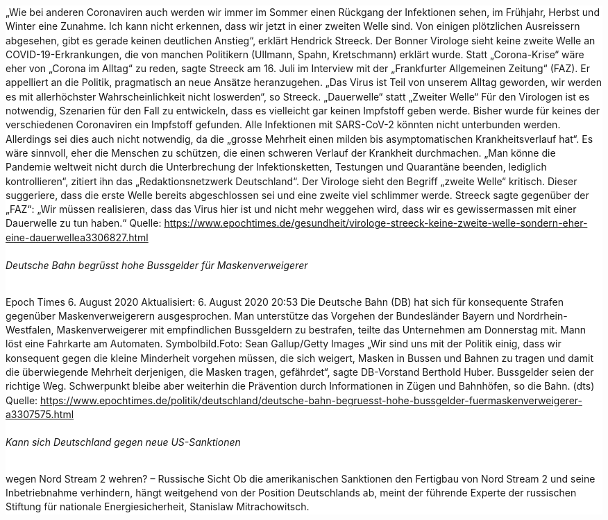 „Wie bei anderen Coronaviren auch werden wir immer im Sommer einen Rückgang der Infektionen sehen, im Frühjahr, Herbst und Winter eine Zunahme. Ich kann nicht erkennen, dass wir jetzt in einer zweiten Welle sind. Von einigen plötzlichen Ausreissern abgesehen, gibt es gerade keinen deutlichen Anstieg“, erklärt Hendrick Streeck.
Der Bonner Virologe sieht keine zweite Welle an COVID-19-Erkrankungen, die von manchen Politikern (Ullmann, Spahn, Kretschmann) erklärt wurde. Statt „Corona-Krise“ wäre eher von „Corona im Alltag“ zu reden, sagte Streeck am 16. Juli im Interview mit der „Frankfurter Allgemeinen Zeitung“ (FAZ).
Er appelliert an die Politik, pragmatisch an neue Ansätze heranzugehen. „Das Virus ist Teil von unserem Alltag geworden, wir werden es mit allerhöchster Wahrscheinlichkeit nicht loswerden“, so Streeck.
„Dauerwelle“ statt „Zweiter Welle“ Für den Virologen ist es notwendig, Szenarien für den Fall zu entwickeln, dass es vielleicht gar keinen Impfstoff geben werde. Bisher wurde für keines der verschiedenen Coronaviren ein Impfstoff gefunden.
Alle Infektionen mit SARS-CoV-2 könnten nicht unterbunden werden. Allerdings sei dies auch nicht notwendig, da die „grosse Mehrheit einen milden bis asymptomatischen Krankheitsverlauf hat“. Es wäre sinnvoll, eher die Menschen zu schützen, die einen schweren Verlauf der Krankheit durchmachen.
„Man könne die Pandemie weltweit nicht durch die Unterbrechung der Infektionsketten, Testungen und Quarantäne beenden, lediglich kontrollieren“, zitiert ihn das „Redaktionsnetzwerk Deutschland“.
Der Virologe sieht den Begriff „zweite Welle“ kritisch. Dieser suggeriere, dass die erste Welle bereits abgeschlossen sei und eine zweite viel schlimmer werde. Streeck sagte gegenüber der „FAZ“: „Wir müssen realisieren, dass das Virus hier ist und nicht mehr weggehen wird, dass wir es gewissermassen mit einer Dauerwelle zu tun haben.“ Quelle: https://www.epochtimes.de/gesundheit/virologe-streeck-keine-zweite-welle-sondern-eher-eine-dauerwellea3306827.html
###### Deutsche Bahn begrüsst hohe Bussgelder für Maskenverweigerer
Epoch Times 6. August 2020 Aktualisiert: 6. August 2020 20:53 Die Deutsche Bahn (DB) hat sich für konsequente Strafen gegenüber Maskenverweigerern ausgesprochen. Man unterstütze das Vorgehen der Bundesländer Bayern und Nordrhein-Westfalen, Maskenverweigerer mit empfindlichen Bussgeldern zu bestrafen, teilte das Unternehmen am Donnerstag mit. Mann löst eine Fahrkarte am Automaten. Symbolbild.Foto: Sean Gallup/Getty Images „Wir sind uns mit der Politik einig, dass wir konsequent gegen die kleine Minderheit vorgehen müssen, die sich weigert, Masken in Bussen und Bahnen zu tragen und damit die überwiegende Mehrheit derjenigen, die Masken tragen, gefährdet“, sagte DB-Vorstand Berthold Huber. Bussgelder seien der richtige Weg. Schwerpunkt bleibe aber weiterhin die Prävention durch Informationen in Zügen und Bahnhöfen, so die Bahn. (dts) Quelle: https://www.epochtimes.de/politik/deutschland/deutsche-bahn-begruesst-hohe-bussgelder-fuermaskenverweigerer-a3307575.html
###### Kann sich Deutschland gegen neue US-Sanktionen
wegen Nord Stream 2 wehren? – Russische Sicht Ob die amerikanischen Sanktionen den Fertigbau von Nord Stream 2 und seine Inbetriebnahme verhindern, hängt weitgehend von der Position Deutschlands ab, meint der führende Experte der russischen Stiftung für nationale Energiesicherheit, Stanislaw Mitrachowitsch.